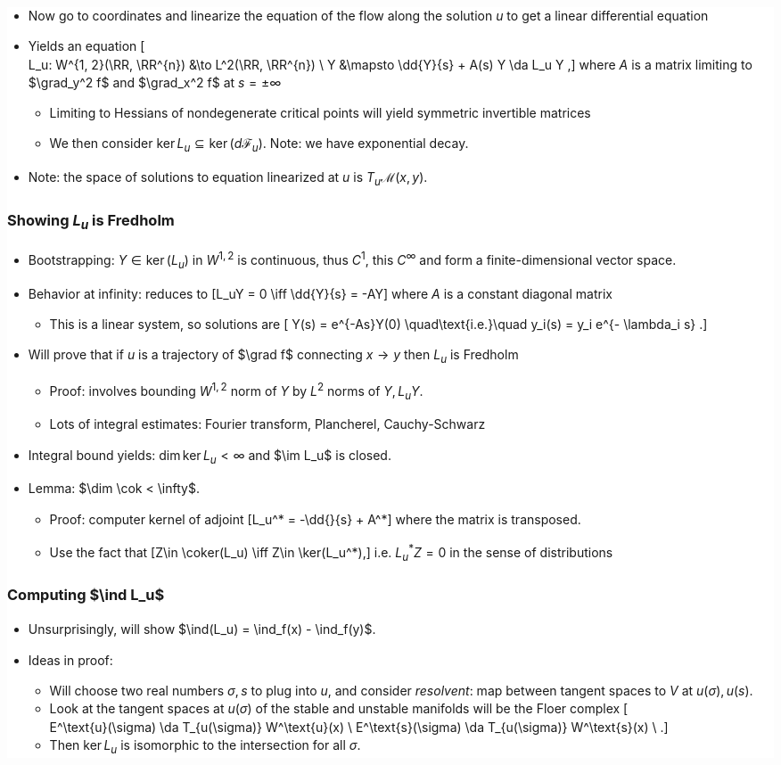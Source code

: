- Now go to coordinates and linearize the equation of the flow along the solution $u$ to get a linear differential equation

- Yields an equation
\[  
L_u: W^{1, 2}(\RR, \RR^{n}) &\to L^2(\RR, \RR^{n}) \\
Y &\mapsto \dd{Y}{s} + A(s) Y \da L_u Y
,\]
  where $A$ is a matrix limiting to $\grad_y^2 f$ and $\grad_x^2 f$ at $s= \pm \infty$

  - Limiting to Hessians of nondegenerate critical points will yield symmetric invertible matrices

  - We then consider $\ker L_u \subseteq \ker(d\mathcal{F}_u)$. 
    Note: we have exponential decay.

- Note: the space of solutions to equation linearized at $u$ is $T_u \mathcal{M}(x, y)$.

### Showing $L_u$ is Fredholm

- Bootstrapping: $Y\in \ker(L_u)$ in $W^{1, 2}$ is continuous, thus $C^1$, this $C^\infty$ and form a finite-dimensional vector space.

- Behavior at infinity: reduces to \[L_uY = 0 \iff \dd{Y}{s} = -AY\] where $A$ is a constant diagonal matrix
  - This is a linear system, so solutions are 
  \[
  Y(s) = e^{-As}Y(0)
  \quad\text{i.e.}\quad
  y_i(s) = y_i e^{- \lambda_i s}
  .\]

- Will prove that if $u$ is a trajectory of $\grad f$ connecting $x\to y$ then $L_u$ is Fredholm

  - Proof: involves bounding $W^{1, 2}$ norm of $Y$ by $L^2$ norms of $Y, L_u Y$.

  - Lots of integral estimates: Fourier transform, Plancherel, Cauchy-Schwarz

- Integral bound yields: $\dim \ker L_u < \infty$ and $\im L_u$ is closed.

- Lemma: $\dim \cok < \infty$.

  - Proof: computer kernel of adjoint \[L_u^* = -\dd{}{s} + A^*\] where the matrix is transposed.

  - Use the fact that \[Z\in \coker(L_u) \iff Z\in \ker(L_u^*),\] i.e. $L_u^* Z = 0$ in the sense of distributions

### Computing $\ind L_u$

- Unsurprisingly, will show $\ind(L_u) = \ind_f(x) - \ind_f(y)$.

- Ideas in proof:

  - Will choose two real numbers $\sigma, s$ to plug into $u$, and consider *resolvent*: map between tangent spaces to $V$ at $u(\sigma), u(s)$.
  - Look at the tangent spaces at $u(\sigma)$ of the stable and unstable manifolds will be the Floer complex
  \[  
  E^\text{u}(\sigma) \da T_{u(\sigma)} W^\text{u}(x) \\
  E^\text{s}(\sigma) \da T_{u(\sigma)} W^\text{s}(x) \\
  .\]
  - Then $\ker L_u$ is isomorphic to the intersection for all $\sigma$.
